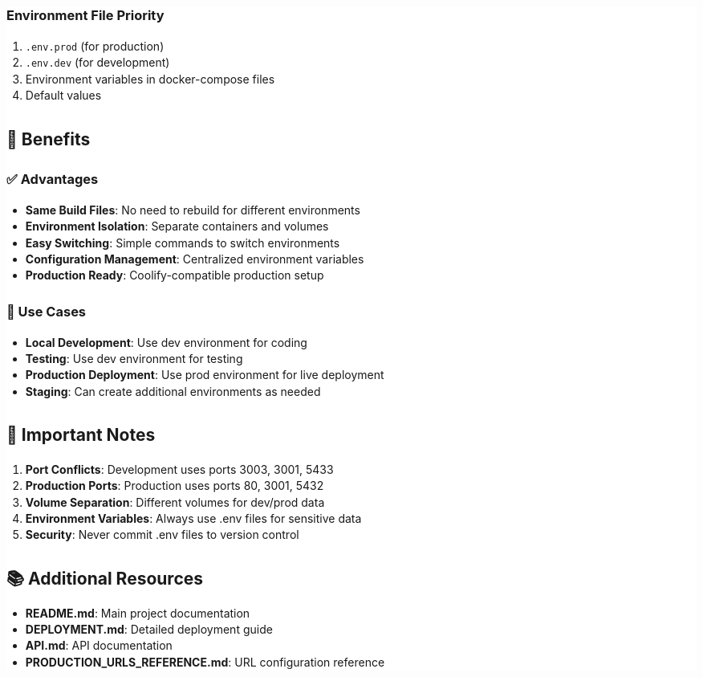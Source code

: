 ### Environment File Priority
1. `.env.prod` (for production)
2. `.env.dev` (for development)
3. Environment variables in docker-compose files
4. Default values

## 🎯 Benefits

### ✅ Advantages
- **Same Build Files**: No need to rebuild for different environments
- **Environment Isolation**: Separate containers and volumes
- **Easy Switching**: Simple commands to switch environments
- **Configuration Management**: Centralized environment variables
- **Production Ready**: Coolify-compatible production setup

### 🔧 Use Cases
- **Local Development**: Use dev environment for coding
- **Testing**: Use dev environment for testing
- **Production Deployment**: Use prod environment for live deployment
- **Staging**: Can create additional environments as needed

## 🚨 Important Notes

1. **Port Conflicts**: Development uses ports 3003, 3001, 5433
2. **Production Ports**: Production uses ports 80, 3001, 5432
3. **Volume Separation**: Different volumes for dev/prod data
4. **Environment Variables**: Always use .env files for sensitive data
5. **Security**: Never commit .env files to version control

## 📚 Additional Resources

- **README.md**: Main project documentation
- **DEPLOYMENT.md**: Detailed deployment guide
- **API.md**: API documentation
- **PRODUCTION_URLS_REFERENCE.md**: URL configuration reference
